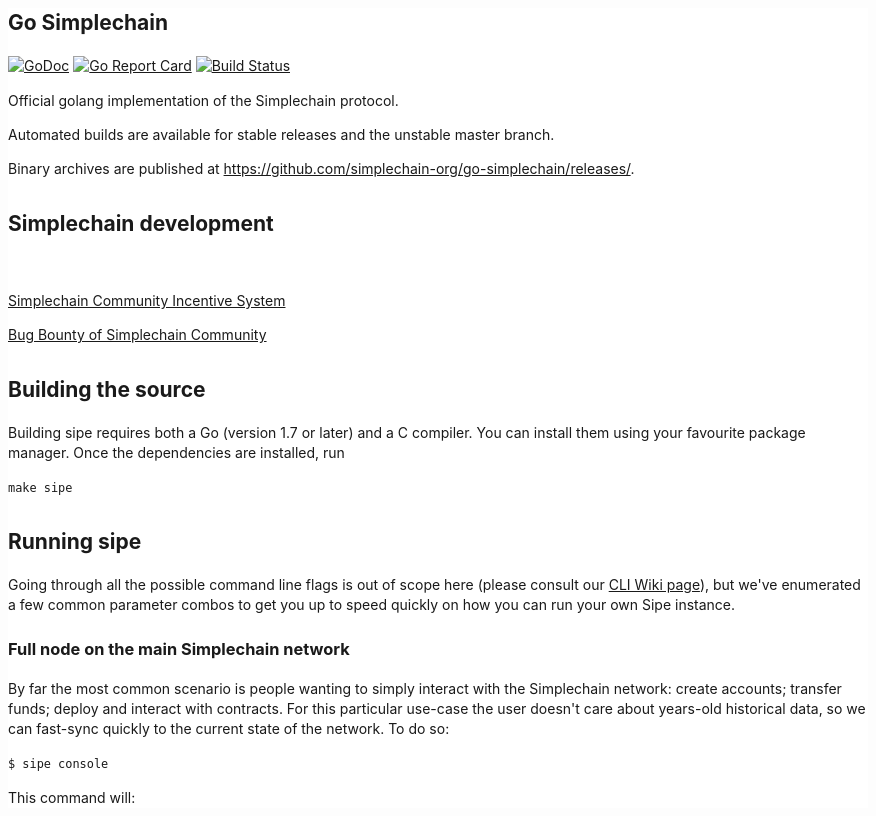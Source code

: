 ## Go Simplechain

[![GoDoc](https://godoc.org/github.com/simplechain-org/go-simplechain?status.svg)](https://godoc.org/github.com/simplechain-org/go-simplechain)
[![Go Report Card](https://goreportcard.com/badge/github.com/simplechain-org/go-simplechain)](https://goreportcard.com/report/github.com/simplechain-org/go-simplechain)
[![Build Status](https://travis-ci.org/simplechain-org/go-simplechain.svg?branch=dev)](https://travis-ci.org/simplechain-org/go-simplechain)


Official golang implementation of the Simplechain protocol.

Automated builds are available for stable releases and the unstable master branch.

Binary archives are published at https://github.com/simplechain-org/go-simplechain/releases/.

## Simplechain development

<div align=center><img src="./images/RoadmapEn.png" width=800 alt=""/></div>

[Simplechain Community Incentive System](https://medium.com/@SimpleChain/simplechain-community-incentive-system-c664d815f163) 

[Bug Bounty of Simplechain Community](https://medium.com/@SimpleChain/bug-bounty-of-simplechain-community-e53f1099badc?sk=00a273473370bdc7988f8b93e8f37486)

## Building the source

Building sipe requires both a Go (version 1.7 or later) and a C compiler.
You can install them using your favourite package manager.
Once the dependencies are installed, run

    make sipe

## Running sipe

Going through all the possible command line flags is out of scope here (please consult our
[CLI Wiki page](https://github.com/simplechain-org/go-simplechain/wiki/Command-Line-Options)), but we've
enumerated a few common parameter combos to get you up to speed quickly on how you can run your
own Sipe instance.

### Full node on the main Simplechain network

By far the most common scenario is people wanting to simply interact with the Simplechain network:
create accounts; transfer funds; deploy and interact with contracts. For this particular use-case
the user doesn't care about years-old historical data, so we can fast-sync quickly to the current
state of the network. To do so:

```
$ sipe console
```

This command will:
